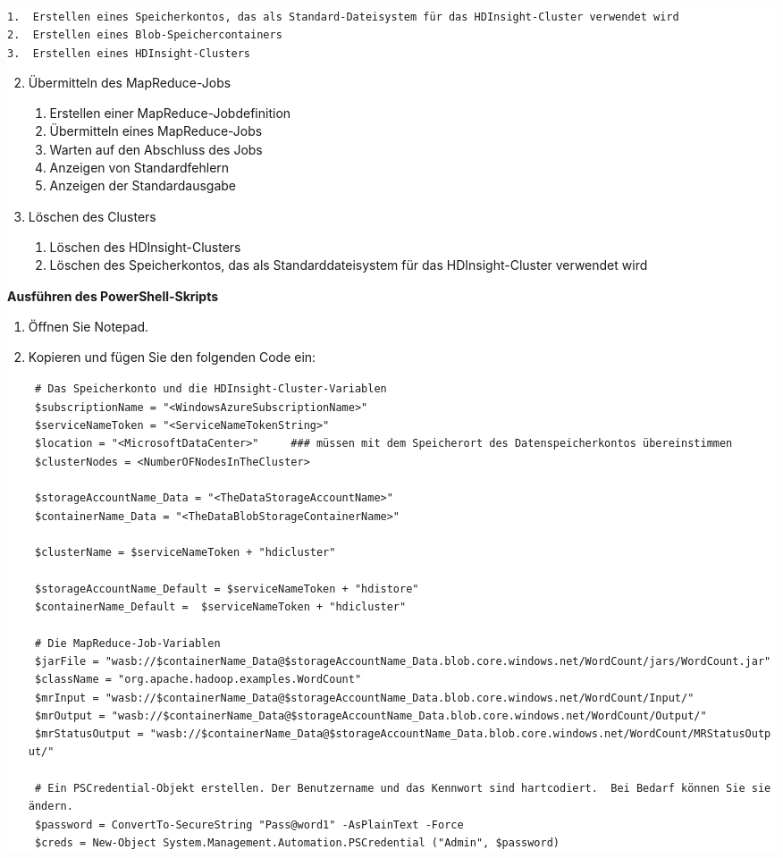     1.  Erstellen eines Speicherkontos, das als Standard-Dateisystem für das HDInsight-Cluster verwendet wird
    2.  Erstellen eines Blob-Speichercontainers
    3.  Erstellen eines HDInsight-Clusters

2.  Übermitteln des MapReduce-Jobs

    1.  Erstellen einer MapReduce-Jobdefinition
    2.  Übermitteln eines MapReduce-Jobs
    3.  Warten auf den Abschluss des Jobs
    4.  Anzeigen von Standardfehlern
    5.  Anzeigen der Standardausgabe

3.  Löschen des Clusters

    1.  Löschen des HDInsight-Clusters
    2.  Löschen des Speicherkontos, das als Standarddateisystem für das HDInsight-Cluster verwendet wird

**Ausführen des PowerShell-Skripts**

1.  Öffnen Sie Notepad.
2.  Kopieren und fügen Sie den folgenden Code ein:

         # Das Speicherkonto und die HDInsight-Cluster-Variablen
         $subscriptionName = "<WindowsAzureSubscriptionName>"
         $serviceNameToken = "<ServiceNameTokenString>"
         $location = "<MicrosoftDataCenter>"     ### müssen mit dem Speicherort des Datenspeicherkontos übereinstimmen
         $clusterNodes = <NumberOFNodesInTheCluster>

         $storageAccountName_Data = "<TheDataStorageAccountName>"
         $containerName_Data = "<TheDataBlobStorageContainerName>"
            
         $clusterName = $serviceNameToken + "hdicluster"
            
         $storageAccountName_Default = $serviceNameToken + "hdistore"
         $containerName_Default =  $serviceNameToken + "hdicluster"

         # Die MapReduce-Job-Variablen
         $jarFile = "wasb://$containerName_Data@$storageAccountName_Data.blob.core.windows.net/WordCount/jars/WordCount.jar"
         $className = "org.apache.hadoop.examples.WordCount"
         $mrInput = "wasb://$containerName_Data@$storageAccountName_Data.blob.core.windows.net/WordCount/Input/"
         $mrOutput = "wasb://$containerName_Data@$storageAccountName_Data.blob.core.windows.net/WordCount/Output/"
         $mrStatusOutput = "wasb://$containerName_Data@$storageAccountName_Data.blob.core.windows.net/WordCount/MRStatusOutput/"
            
         # Ein PSCredential-Objekt erstellen. Der Benutzername und das Kennwort sind hartcodiert.  Bei Bedarf können Sie sie ändern.
         $password = ConvertTo-SecureString "Pass@word1" -AsPlainText -Force
         $creds = New-Object System.Management.Automation.PSCredential ("Admin", $password) 
            
